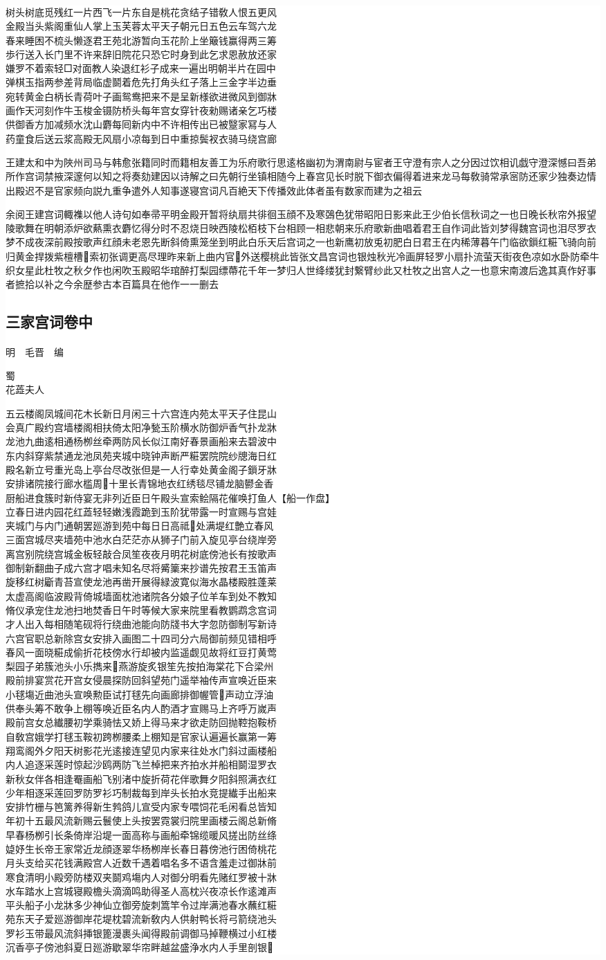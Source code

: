 树头树底觅残红一片西飞一片东自是桃花贪结子错敎人恨五更风  
金殿当头紫阁重仙人掌上玉芙蓉太平天子朝元日五色云车驾六龙  
春来睡困不梳头懒逐君王苑北游暂向玉花阶上坐簸钱赢得两三筹  
歩行送入长门里不许来辞旧院花只恐它时身到此乞求恩赦放还家  
嫌罗不着索轻□对面教人染退红衫子成来一遍出明朝半片在园中  
弹棋玉指两参差背局临虚鬬着危先打角头红子落上三金字半边垂  
宛转黄金白柄长青荷叶子画鸳鸯把来不是呈新様欲进微风到御牀  
画作天河刻作牛玉梭金镊防桥头每年宫女穿针夜勑赐诸亲乞巧楼  
供御香方加减频水沈山麝每囘新内中不许相传出已被毉家冩与人  
药童食后送云浆高殿无风扇小凉每到日中重掠鬓衩衣骑马绕宫廊  

王建太和中为陜州司马与韩愈张籍同时而籍相友善工为乐府歌行思逺格幽初为渭南尉与宦者王守澄有宗人之分因过饮相讥戯守澄深憾曰吾弟所作宫词禁掖深邃何以知之将奏劾建因以诗解之曰先朝行坐镇相随今上春宫见长时脱下御衣偏得着进来龙马每敎骑常承宻防还家少独奏边情出殿迟不是官家频向説九重争遣外人知事遂寝宫词凡百絶天下传播效此体者虽有数家而建为之祖云  

余阅王建宫词輙襍以他人诗句如奉帚平明金殿开暂将纨扇共徘徊玉顔不及寒鵶色犹带昭阳日影来此王少伯长信秋词之一也日晚长秋帘外报望陵歌舞在明朝添炉欲爇熏衣麝忆得分时不忍烧日映西陵松栢枝下台相顾一相悲朝来乐府歌新曲唱着君王自作词此皆刘梦得魏宫词也泪尽罗衣梦不成夜深前殿按歌声红顔未老恩先断斜倚熏笼坐到明此白乐天后宫词之一也新鹰初放兎初肥白日君王在内稀薄暮午门临欲鎻红糚飞骑向前归黄金捍拨紫檀槽索初张调更高尽理昨来新上曲内官外送樱桃此皆张文昌宫词也银烛秋光冷画屏轻罗小扇扑流萤天街夜色凉如水卧防牵牛织女星此杜牧之秋夕作也闲吹玉殿昭华琯醉打梨园缥蔕花千年一梦归人世绛缕犹封繋臂纱此又杜牧之出宫人之一也意宋南渡后逸其真作好事者摭拾以补之今余歴参古本百篇具在他作一一删去  

## 三家宫词卷中  

明　毛晋　编  

蜀  
花蕋夫人  

五云楼阁凤城间花木长新日月闲三十六宫连内苑太平天子住昆山  
会真广殿约宫墙楼阁相扶倚太阳净甃玉阶横水防御炉香气扑龙牀  
龙池九曲逺相通杨栁丝牵两防风长似江南好春景画船来去碧波中  
东内斜穿紫禁通龙池凤苑夹城中晓钟声断严糚罢院院纱牕海日红  
殿名新立号重光岛上亭台尽改张但是一人行幸处黄金阁子鎻牙牀  
安排诸院接行廊水槛周十里长青锦地衣红绣毯尽铺龙脑鬰金香  
厨船进食簇时新侍宴无非列近臣日午殿头宣索鲙隔花催唤打鱼人【船一作盘】  
立春日进内园花红蕋轻轻嫩浅霞跪到玉阶犹带露一时宣赐与宫娃  
夹城门与内门通朝罢廵游到苑中每日日高祗处满堤红艶立春风  
三面宫城尽夹墙苑中池水白茫茫亦从狮子门前入旋见亭台绕岸旁  
离宫别院绕宫城金板轻敲合凤笙夜夜月明花树底傍池长有按歌声  
御制新翻曲子成六宫才唱未知名尽将觱篥来抄谱先按君王玉笛声  
旋移红树斸青苔宣使龙池再凿开展得緑波寛似海水晶楼殿胜蓬莱  
太虚高阁临波殿背倚城墙面枕池诸院各分娘子位羊车到处不教知  
脩仪承宠住龙池扫地焚香日午时等候大家来院里看教鹦鹉念宫词  
才人出入每相随笔砚将行绕曲池能向防牋书大字忽防御制写新诗  
六宫官职总新除宫女安排入画图二十四司分六局御前频见错相呼  
春风一面晓糚成偷折花枝傍水行却被内监遥觑见故将红豆打黄莺  
梨园子弟簇池头小乐擕来燕游旋炙银笙先按拍海棠花下合梁州  
殿前排宴赏花开宫女侵晨探防回斜望苑门遥举袖传声宣唤近臣来  
小毬塲近曲池头宣唤勲臣试打毬先向画廊排御幄管声动立浮油  
供奉头筹不敢争上棚等唤近臣名内人酌酒才宣赐马上齐呼万嵗声  
殿前宫女总纎腰初学乘骑怯又娇上得马来才欲走防回抛鞚抱鞍桥  
自敎宫娥学打毬玉鞍初跨栁腰柔上棚知是官家认遍遍长赢第一筹  
翔鸾阁外夕阳天树影花光逺接连望见内家来往处水门斜过画楼船  
内人追逐采莲时惊起沙鸥两防飞兰棹把来齐拍水并船相鬬湿罗衣  
新秋女伴各相逢罨画船飞别渚中旋折荷花伴歌舞夕阳斜照满衣红  
少年相逐采莲回罗防罗衫巧制裁每到岸头长拍水竞提纎手出船来  
安排竹栅与笆篱养得新生鹁鸽儿宣受内家专喂饲花毛闲看总皆知  
年初十五最风流新赐云鬟使上头按罢霓裳归院里画楼云阁总新脩  
早春杨栁引长条倚岸沿堤一面高称与画船牵锦缆暖风搓出防丝绦  
媫妤生长帝王家常近龙顔逐翠华杨栁岸长春日暮傍池行困倚桃花  
月头支给买花钱满殿宫人近数千遇着唱名多不语含羞走过御牀前  
寒食清明小殿旁防楼双夹鬬鸡塲内人对御分明看先赌红罗被十牀  
水车踏水上宫城寝殿檐头滴滴鸣助得圣人高枕兴夜凉长作逺滩声  
平头船子小龙牀多少神仙立御旁旋刺篙竿令过岸满池春水蘸红糚  
苑东天子爱廵游御岸花堤枕碧流新敎内人供射鸭长将弓箭绕池头  
罗衫玉带最风流斜挿银篦漫裹头闻得殿前调御马掉鞭横过小红楼  
沉香亭子傍池斜夏日廵游歇翠华帘畔越盆盛浄水内人手里剖银  
